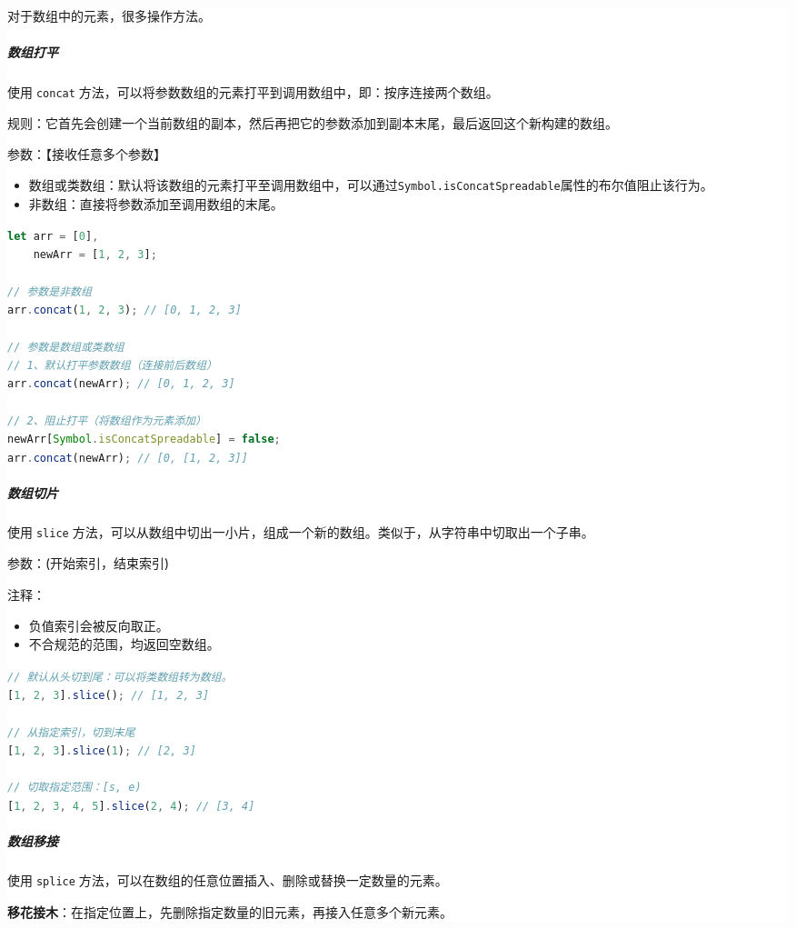 对于数组中的元素，很多操作方法。

##### 数组打平

使用 `concat` 方法，可以将参数数组的元素打平到调用数组中，即：按序连接两个数组。

规则：它首先会创建一个当前数组的副本，然后再把它的参数添加到副本末尾，最后返回这个新构建的数组。

参数：【接收任意多个参数】

- 数组或类数组：默认将该数组的元素打平至调用数组中，可以通过`Symbol.isConcatSpreadable`属性的布尔值阻止该行为。
- 非数组：直接将参数添加至调用数组的末尾。

```js
let arr = [0],
    newArr = [1, 2, 3];

// 参数是非数组
arr.concat(1, 2, 3); // [0, 1, 2, 3]

// 参数是数组或类数组
// 1、默认打平参数数组（连接前后数组）
arr.concat(newArr); // [0, 1, 2, 3]

// 2、阻止打平（将数组作为元素添加）
newArr[Symbol.isConcatSpreadable] = false;
arr.concat(newArr); // [0, [1, 2, 3]]
```



##### 数组切片

使用 `slice` 方法，可以从数组中切出一小片，组成一个新的数组。类似于，从字符串中切取出一个子串。

参数：(开始索引，结束索引)

注释：

- 负值索引会被反向取正。
- 不合规范的范围，均返回空数组。

```js
// 默认从头切到尾：可以将类数组转为数组。
[1, 2, 3].slice(); // [1, 2, 3]

// 从指定索引，切到末尾
[1, 2, 3].slice(1); // [2, 3]

// 切取指定范围：[s, e)
[1, 2, 3, 4, 5].slice(2, 4); // [3, 4]
```



##### 数组移接

使用 `splice` 方法，可以在数组的任意位置插入、删除或替换一定数量的元素。

**移花接木**：在指定位置上，先删除指定数量的旧元素，再接入任意多个新元素。
